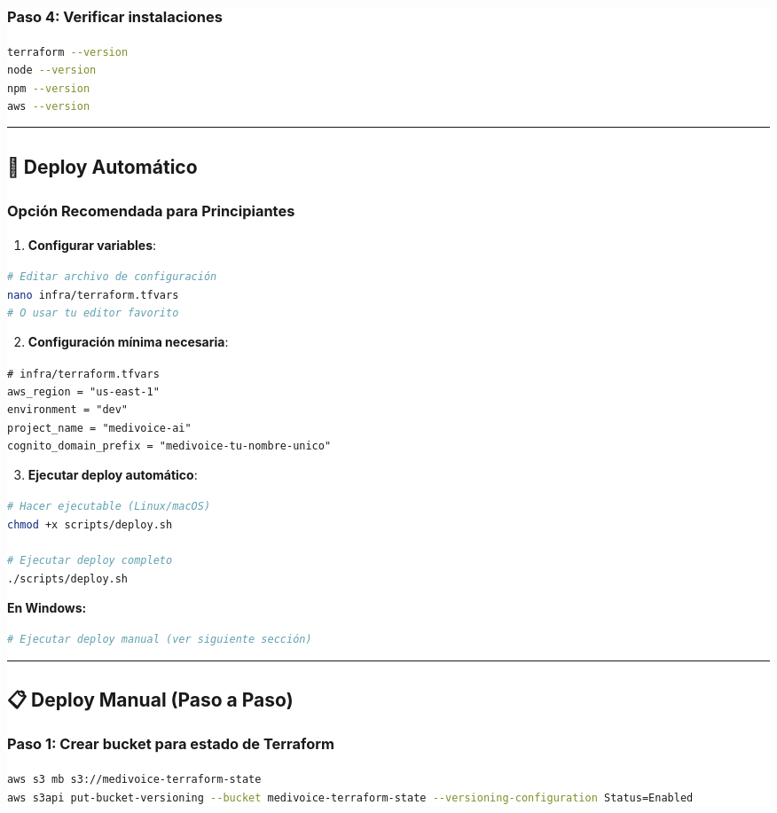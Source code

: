 ### Paso 4: Verificar instalaciones
```bash
terraform --version
node --version
npm --version
aws --version
```

---

## 🚀 Deploy Automático

### Opción Recomendada para Principiantes

1. **Configurar variables**:
```bash
# Editar archivo de configuración
nano infra/terraform.tfvars
# O usar tu editor favorito
```

2. **Configuración mínima necesaria**:
```hcl
# infra/terraform.tfvars
aws_region = "us-east-1"
environment = "dev"
project_name = "medivoice-ai"
cognito_domain_prefix = "medivoice-tu-nombre-unico"
```

3. **Ejecutar deploy automático**:
```bash
# Hacer ejecutable (Linux/macOS)
chmod +x scripts/deploy.sh

# Ejecutar deploy completo
./scripts/deploy.sh
```

**En Windows:**
```powershell
# Ejecutar deploy manual (ver siguiente sección)
```

---

## 📋 Deploy Manual (Paso a Paso)

### Paso 1: Crear bucket para estado de Terraform
```bash
aws s3 mb s3://medivoice-terraform-state
aws s3api put-bucket-versioning --bucket medivoice-terraform-state --versioning-configuration Status=Enabled
```
